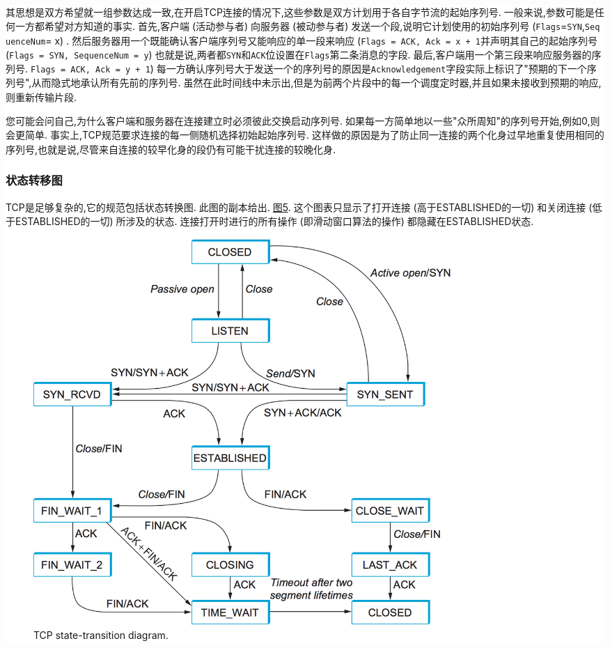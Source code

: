 其思想是双方希望就一组参数达成一致,在开启TCP连接的情况下,这些参数是双方计划用于各自字节流的起始序列号. 一般来说,参数可能是任何一方都希望对方知道的事实. 首先,客户端 (活动参与者) 向服务器 (被动参与者) 发送一个段,说明它计划使用的初始序列号 (`Flags`=`SYN`,`SequenceNum`= x) . 然后服务器用一个既能确认客户端序列号又能响应的单一段来响应 (`Flags =
ACK, Ack = x + 1`并声明其自己的起始序列号 (`Flags = SYN, SequenceNum = y`) 也就是说,两者都`SYN`和`ACK`位设置在`Flags`第二条消息的字段. 最后,客户端用一个第三段来响应服务器的序列号. `Flags = ACK, Ack = y + 1`) 每一方确认序列号大于发送一个的序列号的原因是`Acknowledgement`字段实际上标识了"预期的下一个序列号",从而隐式地承认所有先前的序列号. 虽然在此时间线中未示出,但是为前两个片段中的每一个调度定时器,并且如果未接收到预期的响应,则重新传输片段. 

您可能会问自己,为什么客户端和服务器在连接建立时必须彼此交换启动序列号. 如果每一方简单地以一些"众所周知"的序列号开始,例如0,则会更简单. 事实上,TCP规范要求连接的每一侧随机选择初始起始序列号. 这样做的原因是为了防止同一连接的两个化身过早地重复使用相同的序列号,也就是说,尽管来自连接的较早化身的段仍有可能干扰连接的较晚化身. 

### 状态转移图

TCP是足够复杂的,它的规范包括状态转换图. 此图的副本给出. [图5](#tcp-std). 这个图表只显示了打开连接 (高于ESTABLISHED的一切) 和关闭连接 (低于ESTABLISHED的一切) 所涉及的状态. 连接打开时进行的所有操作 (即滑动窗口算法的操作) 都隐藏在ESTABLISHED状态. 

<figure class="line">
	<a id="tcp-std"></a>
	<img src="figures/f05-07-9780123850591.png" width="600px"/>
	<figcaption>TCP state-transition diagram.</figcaption>
</figure>
